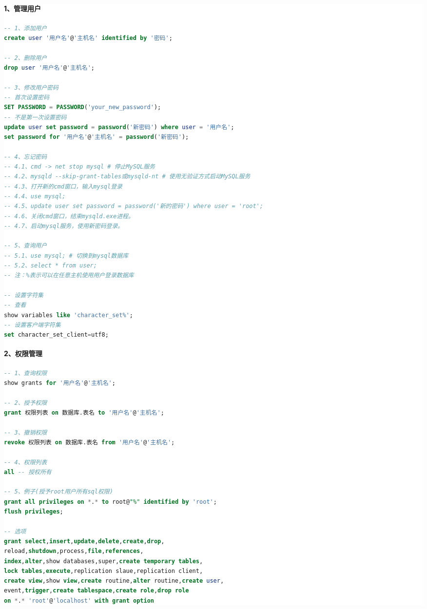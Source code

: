 #### 1、管理用户

~~~sql
-- 1、添加用户
create user '用户名'@'主机名' identified by '密码';

-- 2、删除用户
drop user '用户名'@'主机名';

-- 3、修改用户密码
-- 首次设置密码
SET PASSWORD = PASSWORD('your_new_password');
-- 不是第一次设置密码
update user set password = password('新密码') where user = '用户名';
set password for '用户名'@'主机名' = password('新密码');

-- 4、忘记密码
-- 4.1、cmd -> net stop mysql # 停止MySQL服务
-- 4.2、mysqld --skip-grant-tables或mysqld-nt # 使用无验证方式启动MySQL服务
-- 4.3、打开新的cmd窗口，输入mysql登录
-- 4.4、use mysql;
-- 4.5、update user set password = password('新的密码') where user = 'root';
-- 4.6、关闭cmd窗口，结束mysqld.exe进程。
-- 4.7、启动mysql服务，使用新密码登录。

-- 5、查询用户
-- 5.1、use mysql; # 切换到mysql数据库
-- 5.2、select * from user;
-- 注：%表示可以在任意主机使用用户登录数据库

-- 设置字符集
-- 查看
show variables like 'character_set%';
-- 设置客户端字符集
set character_set_client=utf8;
~~~

#### 2、权限管理

~~~sql
-- 1、查询权限
show grants for '用户名'@'主机名';

-- 2、授予权限
grant 权限列表 on 数据库.表名 to '用户名'@'主机名';

-- 3、撤销权限
revoke 权限列表 on 数据库.表名 from '用户名'@'主机名';

-- 4、权限列表
all -- 授权所有

-- 5、例子(授予root用户所有sql权限)
grant all privileges on *.* to root@"%" identified by 'root';
flush privileges;

-- 选项
grant select,insert,update,delete,create,drop,
reload,shutdown,process,file,references,
index,alter,show databases,super,create temporary tables,
lock tables,execute,replication slaue,replication client,
create view,show view,create routine,alter routine,create user,
event,trigger,create tablespace,create role,drop role
on *.* 'root'@'localhost' with grant option

~~~